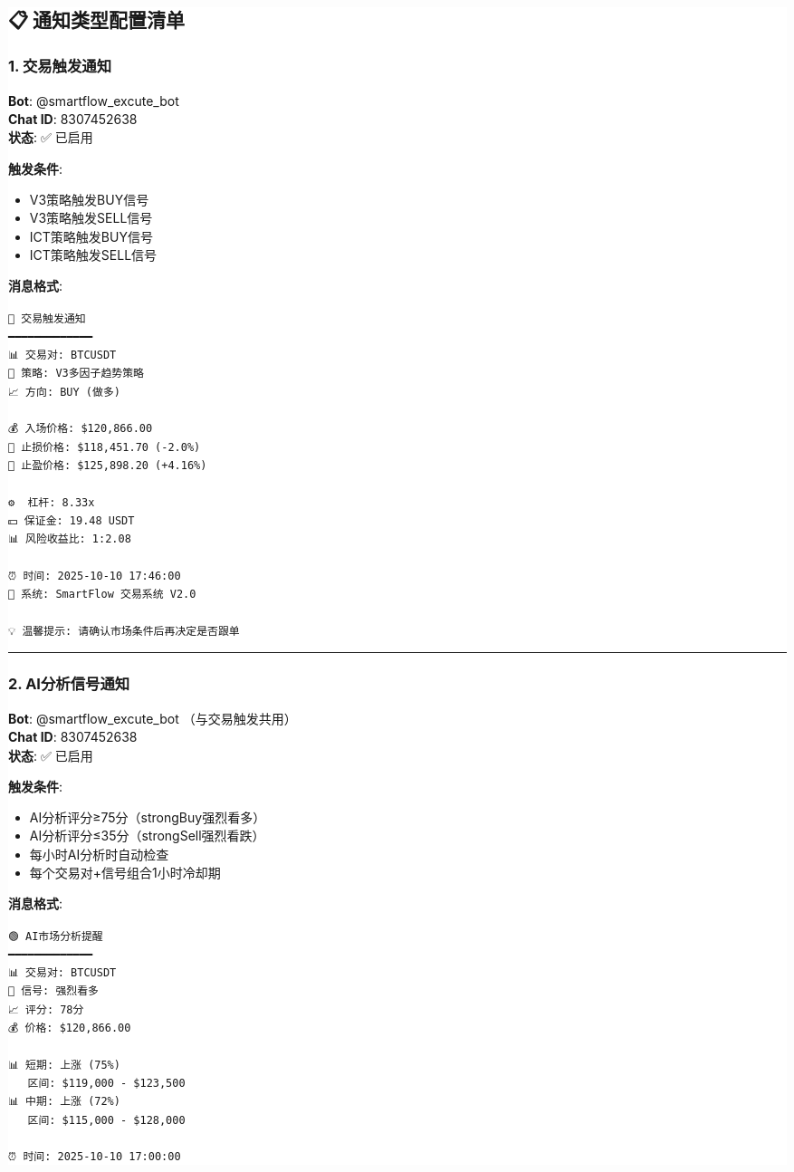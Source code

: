 
## 📋 通知类型配置清单

### 1. 交易触发通知

**Bot**: @smartflow_excute_bot  
**Chat ID**: 8307452638  
**状态**: ✅ 已启用

**触发条件**:
- V3策略触发BUY信号
- V3策略触发SELL信号
- ICT策略触发BUY信号
- ICT策略触发SELL信号

**消息格式**:
```
🎯 交易触发通知
━━━━━━━━━━━━━
📊 交易对: BTCUSDT
🔄 策略: V3多因子趋势策略
📈 方向: BUY (做多)

💰 入场价格: $120,866.00
🛑 止损价格: $118,451.70 (-2.0%)
🎯 止盈价格: $125,898.20 (+4.16%)

⚙️  杠杆: 8.33x
💵 保证金: 19.48 USDT
📊 风险收益比: 1:2.08

⏰ 时间: 2025-10-10 17:46:00
🔗 系统: SmartFlow 交易系统 V2.0

💡 温馨提示: 请确认市场条件后再决定是否跟单
```

---

### 2. AI分析信号通知

**Bot**: @smartflow_excute_bot （与交易触发共用）  
**Chat ID**: 8307452638  
**状态**: ✅ 已启用

**触发条件**:
- AI分析评分≥75分（strongBuy强烈看多）
- AI分析评分≤35分（strongSell强烈看跌）
- 每小时AI分析时自动检查
- 每个交易对+信号组合1小时冷却期

**消息格式**:
```
🟢 AI市场分析提醒
━━━━━━━━━━━━━
📊 交易对: BTCUSDT
🎯 信号: 强烈看多
📈 评分: 78分
💰 价格: $120,866.00

📊 短期: 上涨 (75%)
   区间: $119,000 - $123,500
📊 中期: 上涨 (72%)
   区间: $115,000 - $128,000

⏰ 时间: 2025-10-10 17:00:00
```